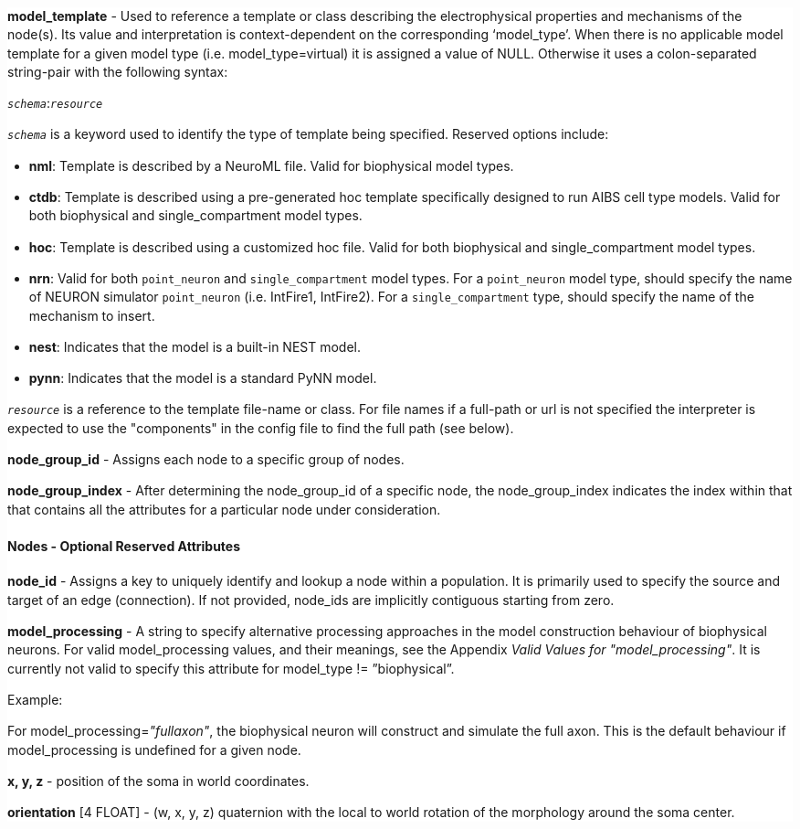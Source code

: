
**model_template** - Used to reference a template or class describing the electrophysical properties and mechanisms of the node(s). Its value and interpretation is context-dependent on the corresponding ‘model_type’. When there is no applicable model template for a given model type (i.e. model_type=virtual) it is assigned a value of NULL. Otherwise it uses a colon-separated string-pair with the following syntax:

*`schema`*:*`resource`*

*`schema`* is a keyword used to identify the type of template being specified. Reserved options include:

- **nml**: Template is described by a NeuroML file. Valid for biophysical model types.

- **ctdb**: Template is described using a pre-generated hoc template specifically designed to run AIBS cell type models. Valid for both biophysical and single_compartment model types.

- **hoc**: Template is described using a customized hoc file. Valid for both biophysical and single_compartment model types.

- **nrn**: Valid for both `point_neuron` and `single_compartment` model types. For a `point_neuron` model type, <resource> should specify the name of NEURON simulator `point_neuron` (i.e. IntFire1, IntFire2).  For a `single_compartment` type, <resource> should specify the name of the mechanism to insert.

- **nest**: Indicates that the model is a built-in NEST model.

- **pynn**: Indicates that the model is a standard PyNN model.

*`resource`* is a reference to the template file-name or class. For file names if a full-path or url is not specified the interpreter is expected to use the "components" in the config file to find the full path (see below).

**node_group_id** - Assigns each node to a specific group of nodes.

**node_group_index** - After determining the node_group_id of a specific node, the node_group_index indicates the index within that <node-group-id> that contains all the attributes for a particular node under consideration.

#### Nodes - Optional Reserved Attributes

**node_id** - Assigns a key to uniquely identify and lookup a node within a population.  It is primarily used to specify the source and target of an edge (connection). If not provided, node_ids are implicitly contiguous starting from zero.

**model_processing** - A string to specify alternative processing approaches in the model construction behaviour of biophysical neurons. For valid model_processing values, and their meanings, see the Appendix *Valid Values for "model_processing"*.   It is currently not valid to specify this attribute for model_type != ”biophysical”.

Example:

For model_processing=*"fullaxon"*, the biophysical neuron will construct and simulate the full axon. This is the default behaviour if model_processing is undefined for a given node.

**x, y, z** - position of the soma in world coordinates.

**orientation** [4 FLOAT] - (w, x, y, z) quaternion with the local to world rotation of the morphology around the soma center.
